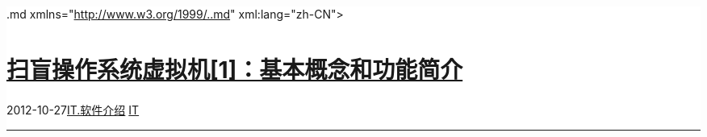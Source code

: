 <!DOCTYPE.md>
.md xmlns="http://www.w3.org/1999/..md" xml:lang="zh-CN">
<head>
<meta http-equiv="Content-Type" content="text.md; charset=utf-8" />
<meta name="generator" content="Python script by program.think@gmail.com" />
<meta name="provider" content="program-think.blogspot.com" />
<link type="text/css" rel="stylesheet" href="../../css/program-think.css" />
<title>扫盲操作系统虚拟机[1]：基本概念和功能简介 - 编程随想的博客</title>
</head>
<body>
<div id="main" style="width:100%;">
<h1><a href="../../index.md" title="回到首页">扫盲操作系统虚拟机[1]：基本概念和功能简介</a></h1>
<div class="post-info"><span class="date-header">2012-10-27</span><a href="../../tags/IT.E8BDAFE4BBB6E4BB8BE7BB8D.md" class="tag">IT.软件介绍</a> <a href="../../tags/IT.md" class="tag">IT</a> </div>
<hr>
<div class="post">